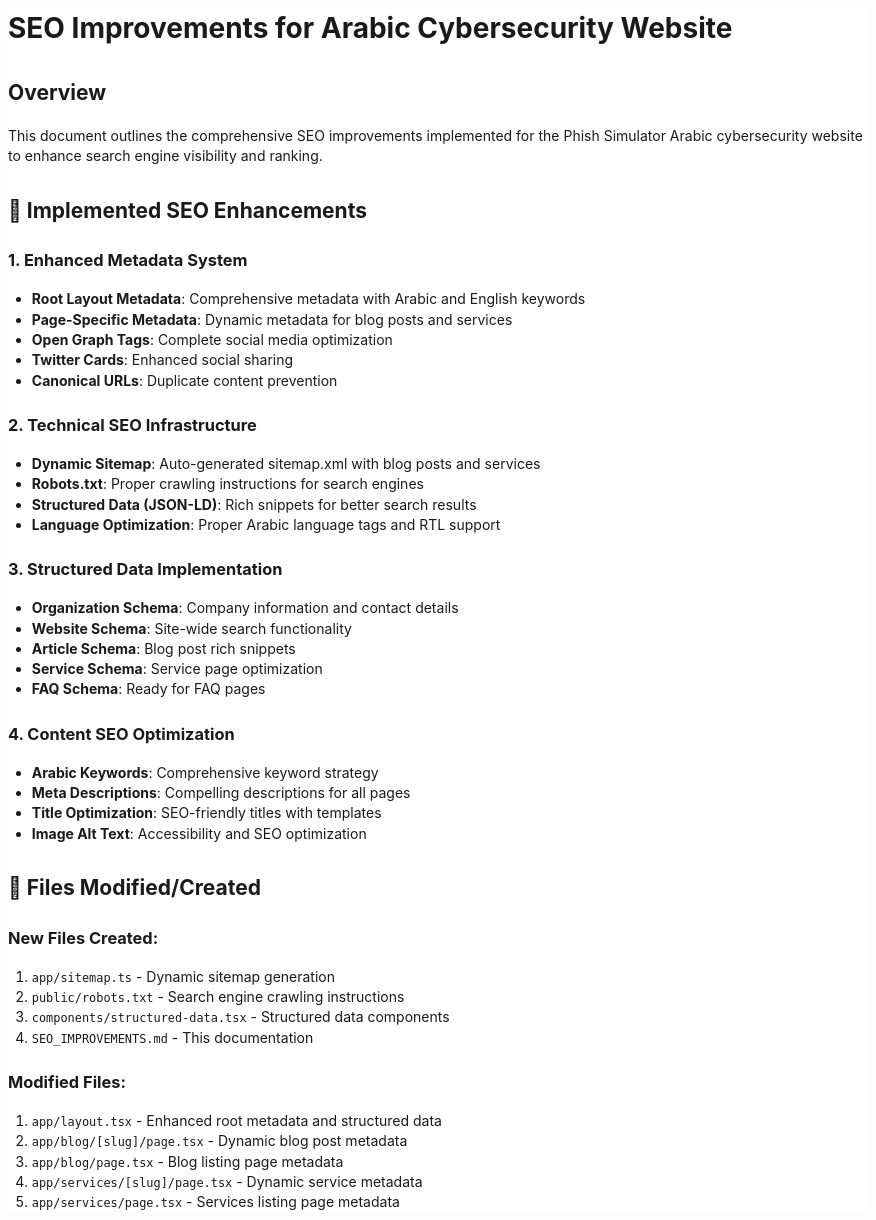 # SEO Improvements for Arabic Cybersecurity Website

## Overview
This document outlines the comprehensive SEO improvements implemented for the Phish Simulator Arabic cybersecurity website to enhance search engine visibility and ranking.

## 🎯 Implemented SEO Enhancements

### 1. Enhanced Metadata System
- **Root Layout Metadata**: Comprehensive metadata with Arabic and English keywords
- **Page-Specific Metadata**: Dynamic metadata for blog posts and services
- **Open Graph Tags**: Complete social media optimization
- **Twitter Cards**: Enhanced social sharing
- **Canonical URLs**: Duplicate content prevention

### 2. Technical SEO Infrastructure
- **Dynamic Sitemap**: Auto-generated sitemap.xml with blog posts and services
- **Robots.txt**: Proper crawling instructions for search engines
- **Structured Data (JSON-LD)**: Rich snippets for better search results
- **Language Optimization**: Proper Arabic language tags and RTL support

### 3. Structured Data Implementation
- **Organization Schema**: Company information and contact details
- **Website Schema**: Site-wide search functionality
- **Article Schema**: Blog post rich snippets
- **Service Schema**: Service page optimization
- **FAQ Schema**: Ready for FAQ pages

### 4. Content SEO Optimization
- **Arabic Keywords**: Comprehensive keyword strategy
- **Meta Descriptions**: Compelling descriptions for all pages
- **Title Optimization**: SEO-friendly titles with templates
- **Image Alt Text**: Accessibility and SEO optimization

## 📁 Files Modified/Created

### New Files Created:
1. `app/sitemap.ts` - Dynamic sitemap generation
2. `public/robots.txt` - Search engine crawling instructions
3. `components/structured-data.tsx` - Structured data components
4. `SEO_IMPROVEMENTS.md` - This documentation

### Modified Files:
1. `app/layout.tsx` - Enhanced root metadata and structured data
2. `app/blog/[slug]/page.tsx` - Dynamic blog post metadata
3. `app/blog/page.tsx` - Blog listing page metadata
4. `app/services/[slug]/page.tsx` - Dynamic service metadata
5. `app/services/page.tsx` - Services listing page metadata
